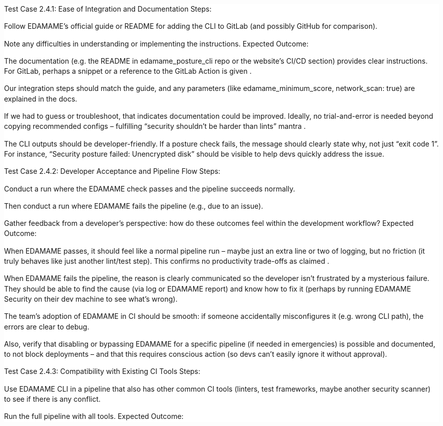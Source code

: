 Test Case 2.4.1: Ease of Integration and Documentation
Steps:

Follow EDAMAME’s official guide or README for adding the CLI to GitLab (and possibly GitHub for comparison).

Note any difficulties in understanding or implementing the instructions.
Expected Outcome:

The documentation (e.g. the README in edamame_posture_cli repo or the website’s CI/CD section) provides clear instructions. For GitLab, perhaps a snippet or a reference to the GitLab Action is given
.

Our integration steps should match the guide, and any parameters (like edamame_minimum_score, network_scan: true) are explained in the docs.

If we had to guess or troubleshoot, that indicates documentation could be improved. Ideally, no trial-and-error is needed beyond copying recommended configs – fulfilling “security shouldn’t be harder than lints” mantra
.

The CLI outputs should be developer-friendly. If a posture check fails, the message should clearly state why, not just “exit code 1”. For instance, “Security posture failed: Unencrypted disk” should be visible to help devs quickly address the issue.

Test Case 2.4.2: Developer Acceptance and Pipeline Flow
Steps:

Conduct a run where the EDAMAME check passes and the pipeline succeeds normally.

Then conduct a run where EDAMAME fails the pipeline (e.g., due to an issue).

Gather feedback from a developer’s perspective: how do these outcomes feel within the development workflow?
Expected Outcome:

When EDAMAME passes, it should feel like a normal pipeline run – maybe just an extra line or two of logging, but no friction (it truly behaves like just another lint/test step). This confirms no productivity trade-offs as claimed
.

When EDAMAME fails the pipeline, the reason is clearly communicated so the developer isn’t frustrated by a mysterious failure. They should be able to find the cause (via log or EDAMAME report) and know how to fix it (perhaps by running EDAMAME Security on their dev machine to see what’s wrong).

The team’s adoption of EDAMAME in CI should be smooth: if someone accidentally misconfigures it (e.g. wrong CLI path), the errors are clear to debug.

Also, verify that disabling or bypassing EDAMAME for a specific pipeline (if needed in emergencies) is possible and documented, to not block deployments – and that this requires conscious action (so devs can’t easily ignore it without approval).

Test Case 2.4.3: Compatibility with Existing CI Tools
Steps:

Use EDAMAME CLI in a pipeline that also has other common CI tools (linters, test frameworks, maybe another security scanner) to see if there is any conflict.

Run the full pipeline with all tools.
Expected Outcome:

